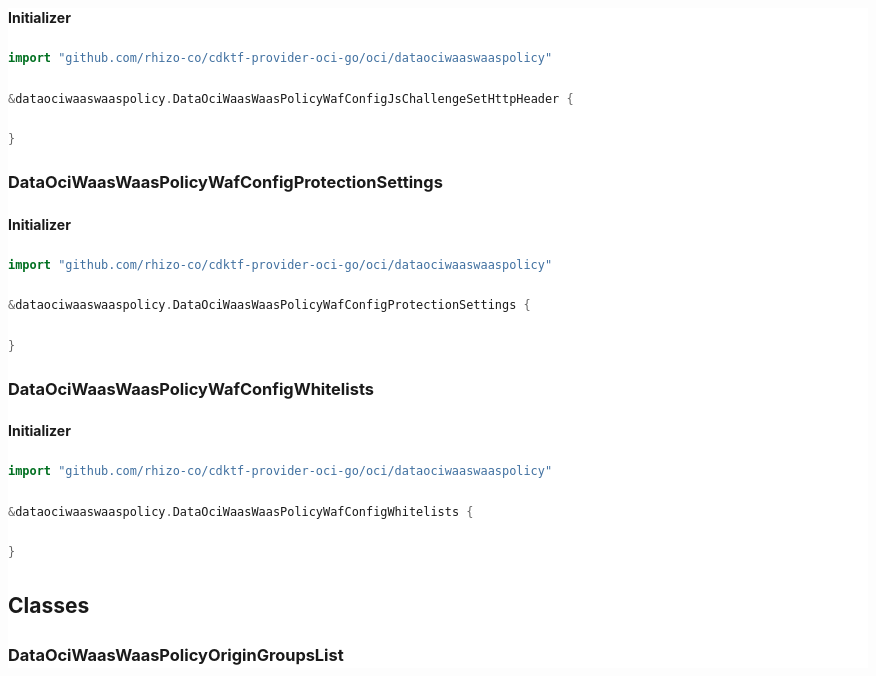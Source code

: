 #### Initializer <a name="Initializer" id="rhizo-co-terraform-provider-oci.dataOciWaasWaasPolicy.DataOciWaasWaasPolicyWafConfigJsChallengeSetHttpHeader.Initializer"></a>

```go
import "github.com/rhizo-co/cdktf-provider-oci-go/oci/dataociwaaswaaspolicy"

&dataociwaaswaaspolicy.DataOciWaasWaasPolicyWafConfigJsChallengeSetHttpHeader {

}
```


### DataOciWaasWaasPolicyWafConfigProtectionSettings <a name="DataOciWaasWaasPolicyWafConfigProtectionSettings" id="rhizo-co-terraform-provider-oci.dataOciWaasWaasPolicy.DataOciWaasWaasPolicyWafConfigProtectionSettings"></a>

#### Initializer <a name="Initializer" id="rhizo-co-terraform-provider-oci.dataOciWaasWaasPolicy.DataOciWaasWaasPolicyWafConfigProtectionSettings.Initializer"></a>

```go
import "github.com/rhizo-co/cdktf-provider-oci-go/oci/dataociwaaswaaspolicy"

&dataociwaaswaaspolicy.DataOciWaasWaasPolicyWafConfigProtectionSettings {

}
```


### DataOciWaasWaasPolicyWafConfigWhitelists <a name="DataOciWaasWaasPolicyWafConfigWhitelists" id="rhizo-co-terraform-provider-oci.dataOciWaasWaasPolicy.DataOciWaasWaasPolicyWafConfigWhitelists"></a>

#### Initializer <a name="Initializer" id="rhizo-co-terraform-provider-oci.dataOciWaasWaasPolicy.DataOciWaasWaasPolicyWafConfigWhitelists.Initializer"></a>

```go
import "github.com/rhizo-co/cdktf-provider-oci-go/oci/dataociwaaswaaspolicy"

&dataociwaaswaaspolicy.DataOciWaasWaasPolicyWafConfigWhitelists {

}
```


## Classes <a name="Classes" id="Classes"></a>

### DataOciWaasWaasPolicyOriginGroupsList <a name="DataOciWaasWaasPolicyOriginGroupsList" id="rhizo-co-terraform-provider-oci.dataOciWaasWaasPolicy.DataOciWaasWaasPolicyOriginGroupsList"></a>
